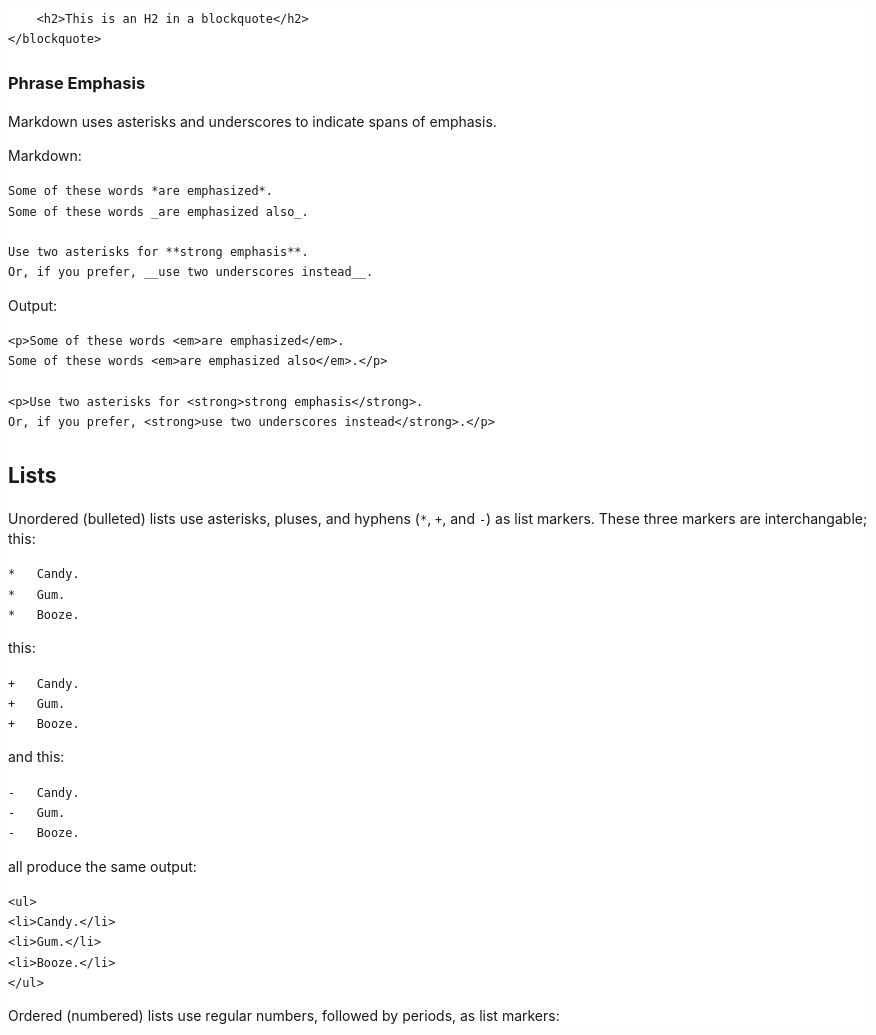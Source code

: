         <h2>This is an H2 in a blockquote</h2>
    </blockquote>



### Phrase Emphasis ###

Markdown uses asterisks and underscores to indicate spans of emphasis.

Markdown:

    Some of these words *are emphasized*.
    Some of these words _are emphasized also_.
    
    Use two asterisks for **strong emphasis**.
    Or, if you prefer, __use two underscores instead__.

Output:

    <p>Some of these words <em>are emphasized</em>.
    Some of these words <em>are emphasized also</em>.</p>
    
    <p>Use two asterisks for <strong>strong emphasis</strong>.
    Or, if you prefer, <strong>use two underscores instead</strong>.</p>
   


## Lists ##

Unordered (bulleted) lists use asterisks, pluses, and hyphens (`*`,
`+`, and `-`) as list markers. These three markers are
interchangable; this:

    *   Candy.
    *   Gum.
    *   Booze.

this:

    +   Candy.
    +   Gum.
    +   Booze.

and this:

    -   Candy.
    -   Gum.
    -   Booze.

all produce the same output:

    <ul>
    <li>Candy.</li>
    <li>Gum.</li>
    <li>Booze.</li>
    </ul>

Ordered (numbered) lists use regular numbers, followed by periods, as
list markers:
